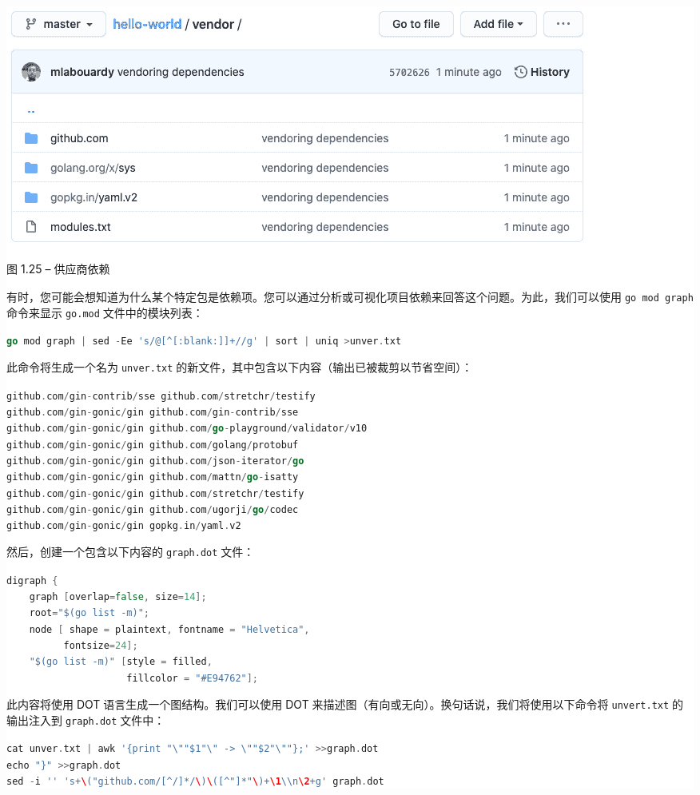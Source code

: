 ![img/B17115_01_25.jpg](img/B17115_01_25.jpg)

图 1.25 – 供应商依赖

有时，您可能会想知道为什么某个特定包是依赖项。您可以通过分析或可视化项目依赖来回答这个问题。为此，我们可以使用 `go mod graph` 命令来显示 `go.mod` 文件中的模块列表：

```go
go mod graph | sed -Ee 's/@[^[:blank:]]+//g' | sort | uniq >unver.txt
```

此命令将生成一个名为 `unver.txt` 的新文件，其中包含以下内容（输出已被裁剪以节省空间）：

```go
github.com/gin-contrib/sse github.com/stretchr/testify
github.com/gin-gonic/gin github.com/gin-contrib/sse
github.com/gin-gonic/gin github.com/go-playground/validator/v10
github.com/gin-gonic/gin github.com/golang/protobuf
github.com/gin-gonic/gin github.com/json-iterator/go
github.com/gin-gonic/gin github.com/mattn/go-isatty
github.com/gin-gonic/gin github.com/stretchr/testify
github.com/gin-gonic/gin github.com/ugorji/go/codec
github.com/gin-gonic/gin gopkg.in/yaml.v2
```

然后，创建一个包含以下内容的 `graph.dot` 文件：

```go
digraph {
    graph [overlap=false, size=14];
    root="$(go list -m)";
    node [ shape = plaintext, fontname = "Helvetica", 
          fontsize=24];
    "$(go list -m)" [style = filled, 
                     fillcolor = "#E94762"];
```

此内容将使用 DOT 语言生成一个图结构。我们可以使用 DOT 来描述图（有向或无向）。换句话说，我们将使用以下命令将 `unvert.txt` 的输出注入到 `graph.dot` 文件中：

```go
cat unver.txt | awk '{print "\""$1"\" -> \""$2"\""};' >>graph.dot
echo "}" >>graph.dot
sed -i '' 's+\("github.com/[^/]*/\)\([^"]*"\)+\1\\n\2+g' graph.dot
```
